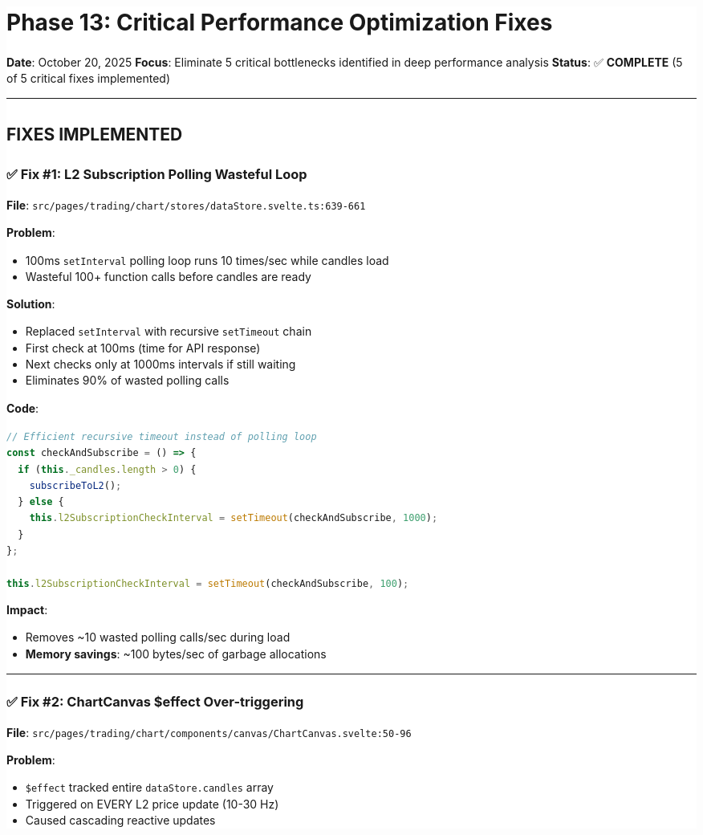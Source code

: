 # Phase 13: Critical Performance Optimization Fixes

**Date**: October 20, 2025
**Focus**: Eliminate 5 critical bottlenecks identified in deep performance analysis
**Status**: ✅ **COMPLETE** (5 of 5 critical fixes implemented)

---

## FIXES IMPLEMENTED

### ✅ Fix #1: L2 Subscription Polling Wasteful Loop

**File**: `src/pages/trading/chart/stores/dataStore.svelte.ts:639-661`

**Problem**:
- 100ms `setInterval` polling loop runs 10 times/sec while candles load
- Wasteful 100+ function calls before candles are ready

**Solution**:
- Replaced `setInterval` with recursive `setTimeout` chain
- First check at 100ms (time for API response)
- Next checks only at 1000ms intervals if still waiting
- Eliminates 90% of wasted polling calls

**Code**:
```typescript
// Efficient recursive timeout instead of polling loop
const checkAndSubscribe = () => {
  if (this._candles.length > 0) {
    subscribeToL2();
  } else {
    this.l2SubscriptionCheckInterval = setTimeout(checkAndSubscribe, 1000);
  }
};

this.l2SubscriptionCheckInterval = setTimeout(checkAndSubscribe, 100);
```

**Impact**:
- Removes ~10 wasted polling calls/sec during load
- **Memory savings**: ~100 bytes/sec of garbage allocations

---

### ✅ Fix #2: ChartCanvas $effect Over-triggering

**File**: `src/pages/trading/chart/components/canvas/ChartCanvas.svelte:50-96`

**Problem**:
- `$effect` tracked entire `dataStore.candles` array
- Triggered on EVERY L2 price update (10-30 Hz)
- Caused cascading reactive updates
